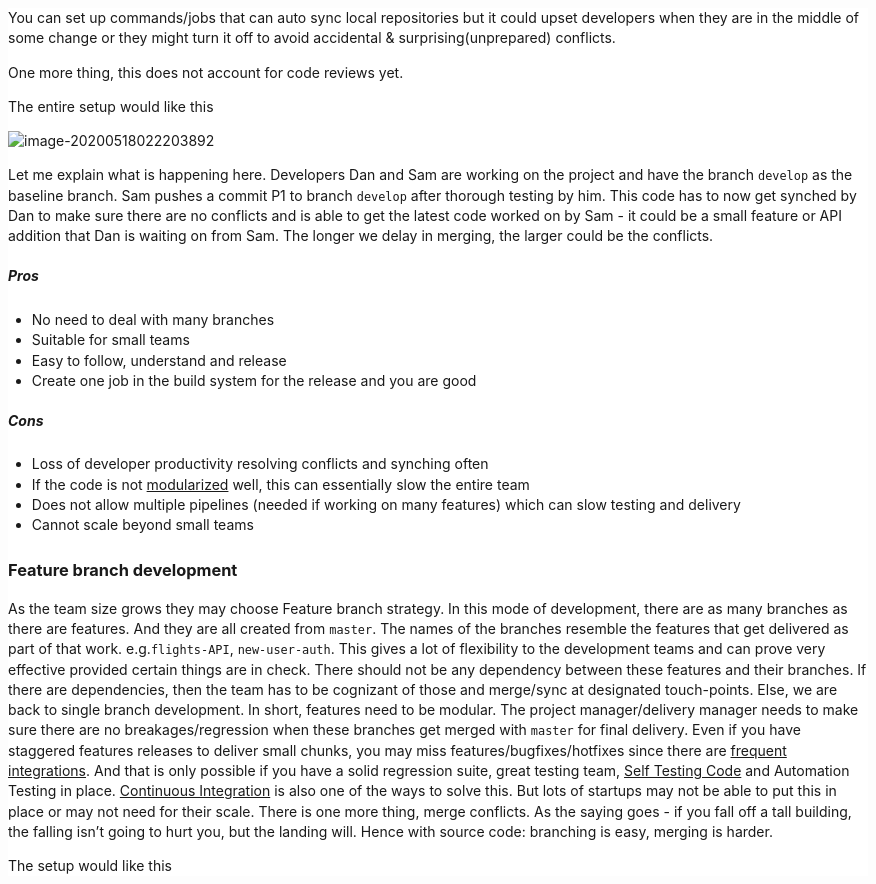 You can set up commands/jobs that can auto sync local repositories but it could upset developers when they are in the middle of some change or they might turn it off to avoid accidental & surprising(unprepared) conflicts.

One more thing, this does not account for code reviews yet.

The entire setup would like this

![image-20200518022203892](../static/images/image-20200518022203892.png)

Let me explain what is happening here. Developers Dan and Sam are working on the project and have the branch `develop` as the baseline branch. Sam pushes a commit P1 to branch `develop` after thorough testing by him. This code has to now get synched by Dan to make sure there are no conflicts and is able to get the latest code worked on by Sam - it could be a small feature or API addition that Dan is waiting on from Sam. The longer we delay in merging, the larger could be the conflicts.

##### Pros

- No need to deal with many branches
- Suitable for small teams
- Easy to follow, understand and release
- Create one job in the build system for the release and you are good

##### Cons

- Loss of developer productivity resolving conflicts and synching often
- If the code is not [modularized](https://martinfowler.com/articles/branching-patterns.html#importance-modularity) well, this can essentially slow the entire team
- Does not allow multiple pipelines (needed if working on many features) which can slow testing and delivery
- Cannot scale beyond small teams

### Feature branch development

As the team size grows they may choose Feature branch strategy. In this mode of development, there are as many branches as there are features. And they are all created from `master`. The names of the branches resemble the features that get delivered as part of that work. e.g.`flights-API`, `new-user-auth`. This gives a lot of flexibility to the development teams and can prove very effective provided certain things are in check. There should not be any dependency between these features and their branches. If there are dependencies, then the team has to be cognizant of those and merge/sync at designated touch-points. Else, we are back to single branch development. In short, features need to be modular. The project manager/delivery manager needs to make sure there are no breakages/regression when these branches get merged with `master` for final delivery. Even if you have staggered features releases to deliver small chunks, you may miss features/bugfixes/hotfixes since there are [frequent integrations](https://martinfowler.com/articles/branching-patterns.html#High-frequencyIntegration). And that is only possible if you have a solid regression suite, great testing team, [Self Testing Code](https://martinfowler.com/bliki/SelfTestingCode.html) and Automation Testing in place. [Continuous Integration](https://martinfowler.com/articles/branching-patterns.html#continuous-integration) is also one of the ways to solve this. But lots of startups may not be able to put this in place or may not need for their scale. There is one more thing, merge conflicts. As the saying goes - if you fall off a tall building, the falling isn’t going to hurt you, but the landing will. Hence with source code: branching is easy, merging is harder.

The setup would like this
